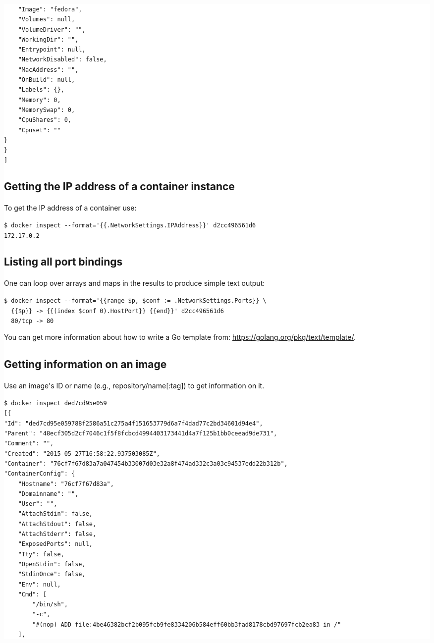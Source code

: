         "Image": "fedora",
        "Volumes": null,
        "VolumeDriver": "",
        "WorkingDir": "",
        "Entrypoint": null,
        "NetworkDisabled": false,
        "MacAddress": "",
        "OnBuild": null,
        "Labels": {},
        "Memory": 0,
        "MemorySwap": 0,
        "CpuShares": 0,
        "Cpuset": ""
    }
    }
    ]
## Getting the IP address of a container instance

To get the IP address of a container use:

    $ docker inspect --format='{{.NetworkSettings.IPAddress}}' d2cc496561d6
    172.17.0.2

## Listing all port bindings

One can loop over arrays and maps in the results to produce simple text
output:

    $ docker inspect --format='{{range $p, $conf := .NetworkSettings.Ports}} \
      {{$p}} -> {{(index $conf 0).HostPort}} {{end}}' d2cc496561d6
      80/tcp -> 80

You can get more information about how to write a Go template from:
https://golang.org/pkg/text/template/.

## Getting information on an image

Use an image's ID or name (e.g., repository/name[:tag]) to get information
on it.

    $ docker inspect ded7cd95e059
    [{
    "Id": "ded7cd95e059788f2586a51c275a4f151653779d6a7f4dad77c2bd34601d94e4",
    "Parent": "48ecf305d2cf7046c1f5f8fcbcd4994403173441d4a7f125b1bb0ceead9de731",
    "Comment": "",
    "Created": "2015-05-27T16:58:22.937503085Z",
    "Container": "76cf7f67d83a7a047454b33007d03e32a8f474ad332c3a03c94537edd22b312b",
    "ContainerConfig": {
        "Hostname": "76cf7f67d83a",
        "Domainname": "",
        "User": "",
        "AttachStdin": false,
        "AttachStdout": false,
        "AttachStderr": false,
        "ExposedPorts": null,
        "Tty": false,
        "OpenStdin": false,
        "StdinOnce": false,
        "Env": null,
        "Cmd": [
            "/bin/sh",
            "-c",
            "#(nop) ADD file:4be46382bcf2b095fcb9fe8334206b584eff60bb3fad8178cbd97697fcb2ea83 in /"
        ],